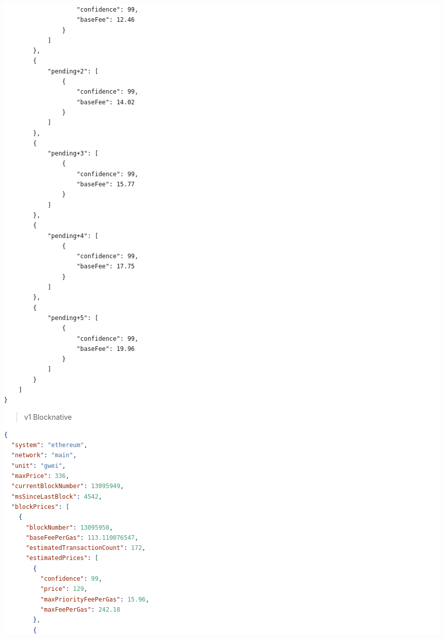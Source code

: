```jsonc
                    "confidence": 99,
                    "baseFee": 12.46
                }
            ]
        },
        {
            "pending+2": [
                {
                    "confidence": 99,
                    "baseFee": 14.02
                }
            ]
        },
        {
            "pending+3": [
                {
                    "confidence": 99,
                    "baseFee": 15.77
                }
            ]
        },
        {
            "pending+4": [
                {
                    "confidence": 99,
                    "baseFee": 17.75
                }
            ]
        },
        {
            "pending+5": [
                {
                    "confidence": 99,
                    "baseFee": 19.96
                }
            ]
        }
    ]
}
```

> v1 Blocknative 

```json
{
  "system": "ethereum",
  "network": "main",
  "unit": "gwei",
  "maxPrice": 336,
  "currentBlockNumber": 13095949,
  "msSinceLastBlock": 4542,
  "blockPrices": [
    {
      "blockNumber": 13095950,
      "baseFeePerGas": 113.110076547,
      "estimatedTransactionCount": 172,
      "estimatedPrices": [
        {
          "confidence": 99,
          "price": 129,
          "maxPriorityFeePerGas": 15.96,
          "maxFeePerGas": 242.18
        },
        {
```